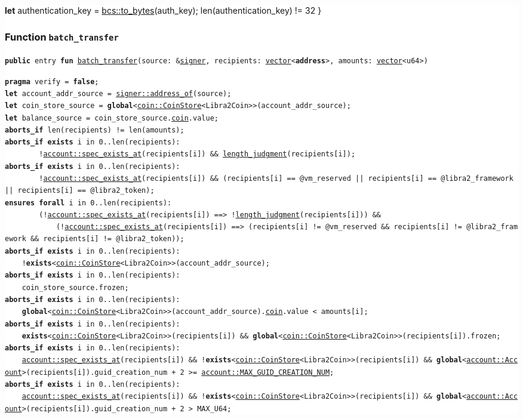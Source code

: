    <b>let</b> authentication_key = <a href="../../libra2-stdlib/../move-stdlib/doc/bcs.md#0x1_bcs_to_bytes">bcs::to_bytes</a>(auth_key);
   len(authentication_key) != 32
}
</code></pre>



<a id="@Specification_1_batch_transfer"></a>

### Function `batch_transfer`


<pre><code><b>public</b> entry <b>fun</b> <a href="libra2_account.md#0x1_libra2_account_batch_transfer">batch_transfer</a>(source: &<a href="../../libra2-stdlib/../move-stdlib/doc/signer.md#0x1_signer">signer</a>, recipients: <a href="../../libra2-stdlib/../move-stdlib/doc/vector.md#0x1_vector">vector</a>&lt;<b>address</b>&gt;, amounts: <a href="../../libra2-stdlib/../move-stdlib/doc/vector.md#0x1_vector">vector</a>&lt;u64&gt;)
</code></pre>




<pre><code><b>pragma</b> verify = <b>false</b>;
<b>let</b> account_addr_source = <a href="../../libra2-stdlib/../move-stdlib/doc/signer.md#0x1_signer_address_of">signer::address_of</a>(source);
<b>let</b> coin_store_source = <b>global</b>&lt;<a href="coin.md#0x1_coin_CoinStore">coin::CoinStore</a>&lt;Libra2Coin&gt;&gt;(account_addr_source);
<b>let</b> balance_source = coin_store_source.<a href="coin.md#0x1_coin">coin</a>.value;
<b>aborts_if</b> len(recipients) != len(amounts);
<b>aborts_if</b> <b>exists</b> i in 0..len(recipients):
        !<a href="account.md#0x1_account_spec_exists_at">account::spec_exists_at</a>(recipients[i]) && <a href="libra2_account.md#0x1_libra2_account_length_judgment">length_judgment</a>(recipients[i]);
<b>aborts_if</b> <b>exists</b> i in 0..len(recipients):
        !<a href="account.md#0x1_account_spec_exists_at">account::spec_exists_at</a>(recipients[i]) && (recipients[i] == @vm_reserved || recipients[i] == @libra2_framework || recipients[i] == @libra2_token);
<b>ensures</b> <b>forall</b> i in 0..len(recipients):
        (!<a href="account.md#0x1_account_spec_exists_at">account::spec_exists_at</a>(recipients[i]) ==&gt; !<a href="libra2_account.md#0x1_libra2_account_length_judgment">length_judgment</a>(recipients[i])) &&
            (!<a href="account.md#0x1_account_spec_exists_at">account::spec_exists_at</a>(recipients[i]) ==&gt; (recipients[i] != @vm_reserved && recipients[i] != @libra2_framework && recipients[i] != @libra2_token));
<b>aborts_if</b> <b>exists</b> i in 0..len(recipients):
    !<b>exists</b>&lt;<a href="coin.md#0x1_coin_CoinStore">coin::CoinStore</a>&lt;Libra2Coin&gt;&gt;(account_addr_source);
<b>aborts_if</b> <b>exists</b> i in 0..len(recipients):
    coin_store_source.frozen;
<b>aborts_if</b> <b>exists</b> i in 0..len(recipients):
    <b>global</b>&lt;<a href="coin.md#0x1_coin_CoinStore">coin::CoinStore</a>&lt;Libra2Coin&gt;&gt;(account_addr_source).<a href="coin.md#0x1_coin">coin</a>.value &lt; amounts[i];
<b>aborts_if</b> <b>exists</b> i in 0..len(recipients):
    <b>exists</b>&lt;<a href="coin.md#0x1_coin_CoinStore">coin::CoinStore</a>&lt;Libra2Coin&gt;&gt;(recipients[i]) && <b>global</b>&lt;<a href="coin.md#0x1_coin_CoinStore">coin::CoinStore</a>&lt;Libra2Coin&gt;&gt;(recipients[i]).frozen;
<b>aborts_if</b> <b>exists</b> i in 0..len(recipients):
    <a href="account.md#0x1_account_spec_exists_at">account::spec_exists_at</a>(recipients[i]) && !<b>exists</b>&lt;<a href="coin.md#0x1_coin_CoinStore">coin::CoinStore</a>&lt;Libra2Coin&gt;&gt;(recipients[i]) && <b>global</b>&lt;<a href="account.md#0x1_account_Account">account::Account</a>&gt;(recipients[i]).guid_creation_num + 2 &gt;= <a href="account.md#0x1_account_MAX_GUID_CREATION_NUM">account::MAX_GUID_CREATION_NUM</a>;
<b>aborts_if</b> <b>exists</b> i in 0..len(recipients):
    <a href="account.md#0x1_account_spec_exists_at">account::spec_exists_at</a>(recipients[i]) && !<b>exists</b>&lt;<a href="coin.md#0x1_coin_CoinStore">coin::CoinStore</a>&lt;Libra2Coin&gt;&gt;(recipients[i]) && <b>global</b>&lt;<a href="account.md#0x1_account_Account">account::Account</a>&gt;(recipients[i]).guid_creation_num + 2 &gt; MAX_U64;
</code></pre>


[move-book]: https://aptos.dev/move/book/SUMMARY